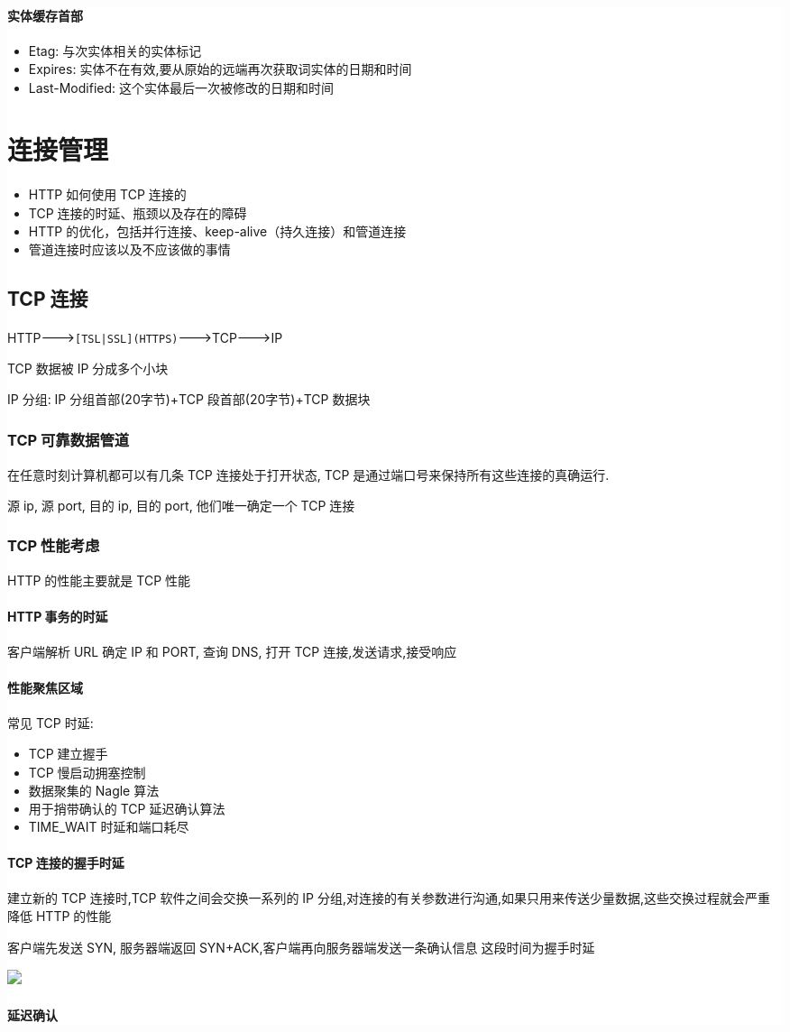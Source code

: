 #### 实体缓存首部

- Etag: 与次实体相关的实体标记
- Expires: 实体不在有效,要从原始的远端再次获取词实体的日期和时间
- Last-Modified: 这个实体最后一次被修改的日期和时间


# 连接管理

- HTTP 如何使用 TCP 连接的
- TCP 连接的时延、瓶颈以及存在的障碍
- HTTP 的优化，包括并行连接、keep-alive（持久连接）和管道连接
- 管道连接时应该以及不应该做的事情

## TCP 连接

HTTP--->`[TSL|SSL](HTTPS)`--->TCP--->IP

TCP 数据被 IP 分成多个小块

IP 分组: IP 分组首部(20字节)+TCP 段首部(20字节)+TCP 数据块

### TCP 可靠数据管道

在任意时刻计算机都可以有几条 TCP 连接处于打开状态, TCP 是通过端口号来保持所有这些连接的真确运行.

源 ip, 源 port, 目的 ip, 目的 port, 他们唯一确定一个 TCP 连接

### TCP 性能考虑

HTTP 的性能主要就是 TCP 性能

#### HTTP 事务的时延

客户端解析 URL 确定 IP 和 PORT, 查询 DNS, 打开 TCP 连接,发送请求,接受响应

#### 性能聚焦区域

常见 TCP 时延:
- TCP 建立握手
- TCP 慢启动拥塞控制
- 数据聚集的 Nagle 算法
- 用于捎带确认的 TCP 延迟确认算法
- TIME_WAIT 时延和端口耗尽

#### TCP 连接的握手时延

建立新的 TCP 连接时,TCP 软件之间会交换一系列的 IP 分组,对连接的有关参数进行沟通,如果只用来传送少量数据,这些交换过程就会严重降低 HTTP 的性能

客户端先发送 SYN, 服务器端返回 SYN+ACK,客户端再向服务器端发送一条确认信息 这段时间为握手时延

![](./src/HTTP权威指南/1.png)

#### 延迟确认
